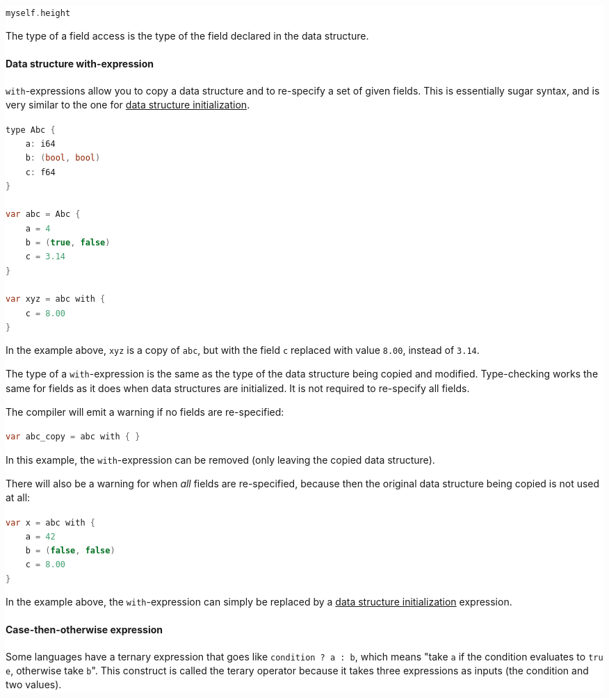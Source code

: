 ```swift
myself.height
```

The type of a field access is the type of the field declared in the data structure.

#### Data structure with-expression
`with`-expressions allow you to copy a data structure and to re-specify a set of given fields. This is essentially sugar syntax, and is very similar to the one for [data structure initialization](#data-structure-initialization).
```cs
type Abc {
    a: i64
    b: (bool, bool)
    c: f64
}

var abc = Abc {
    a = 4
    b = (true, false)
    c = 3.14
}

var xyz = abc with {
    c = 8.00
}
```
In the example above, `xyz` is a copy of `abc`, but with the field `c` replaced with value `8.00`, instead of `3.14`.

The type of a `with`-expression is the same as the type of the data structure being copied and modified. Type-checking works the same for fields as it does when data structures are initialized. It is not required to re-specify all fields.

The compiler will emit a warning if no fields are re-specified:
```cs
var abc_copy = abc with { }
```
In this example, the `with`-expression can be removed (only leaving the copied data structure).

There will also be a warning for when *all* fields are re-specified, because then the original data structure being copied is not used at all:
```cs
var x = abc with {
    a = 42
    b = (false, false)
    c = 8.00
}
```
In the example above, the `with`-expression can simply be replaced by a [data structure initialization](#data-structure-definition) expression.

#### Case-then-otherwise expression
Some languages have a ternary expression that goes like `condition ? a : b`, which means "take `a` if the condition evaluates to `true`, otherwise take `b`". This construct is called the terary operator because it takes three expressions as inputs (the condition and two values).
